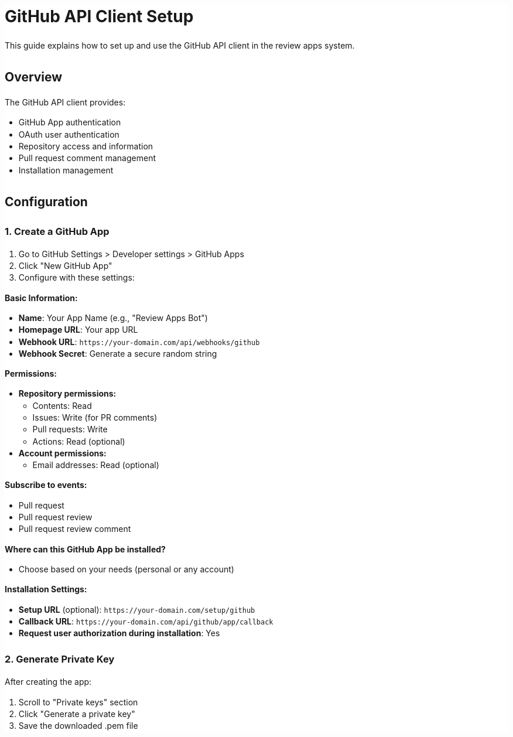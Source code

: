# GitHub API Client Setup

This guide explains how to set up and use the GitHub API client in the review apps system.

## Overview

The GitHub API client provides:
- GitHub App authentication
- OAuth user authentication  
- Repository access and information
- Pull request comment management
- Installation management

## Configuration

### 1. Create a GitHub App

1. Go to GitHub Settings > Developer settings > GitHub Apps
2. Click "New GitHub App"
3. Configure with these settings:

**Basic Information:**
- **Name**: Your App Name (e.g., "Review Apps Bot")
- **Homepage URL**: Your app URL
- **Webhook URL**: `https://your-domain.com/api/webhooks/github`
- **Webhook Secret**: Generate a secure random string

**Permissions:**
- **Repository permissions:**
  - Contents: Read
  - Issues: Write (for PR comments)
  - Pull requests: Write
  - Actions: Read (optional)
- **Account permissions:**
  - Email addresses: Read (optional)

**Subscribe to events:**
- Pull request
- Pull request review
- Pull request review comment

**Where can this GitHub App be installed?**
- Choose based on your needs (personal or any account)

**Installation Settings:**
- **Setup URL** (optional): `https://your-domain.com/setup/github`
- **Callback URL**: `https://your-domain.com/api/github/app/callback`
- **Request user authorization during installation**: Yes

### 2. Generate Private Key

After creating the app:
1. Scroll to "Private keys" section
2. Click "Generate a private key"
3. Save the downloaded .pem file
